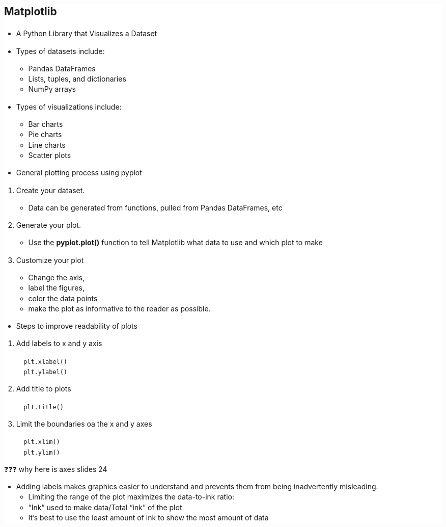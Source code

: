 ## Matplotlib

- A Python Library that Visualizes a Dataset
- Types of datasets include:
  - Pandas DataFrames
  - Lists, tuples, and dictionaries
  - NumPy arrays
- Types of visualizations include:

  - Bar charts
  - Pie charts
  - Line charts
  - Scatter plots

- General plotting process using pyplot

1. Create your dataset.

   - Data can be generated from functions, pulled from Pandas DataFrames, etc

2. Generate your plot.

   - Use the **pyplot.plot()** function to tell Matplotlib what data to use and which plot to make

3. Customize your plot

   - Change the axis,
   - label the figures,
   - color the data points
   - make the plot as informative to the reader as possible.

- Steps to improve readability of plots

1. Add labels to x and y axis

   ```py
     plt.xlabel()
     plt.ylabel()
   ```

2. Add title to plots

   ```py
     plt.title()
   ```

3. Limit the boundaries oa the x and y axes

   ```py
     plt.xlim()
     plt.ylim()
   ```

❓❓❓ why here is axes slides 24

- Adding labels makes graphics easier to understand and prevents them from being inadvertently misleading.
  - Limiting the range of the plot maximizes the data-to-ink ratio:
  - “Ink” used to make data/Total “ink” of the plot
  - It’s best to use the least amount of ink to show the most amount of data
